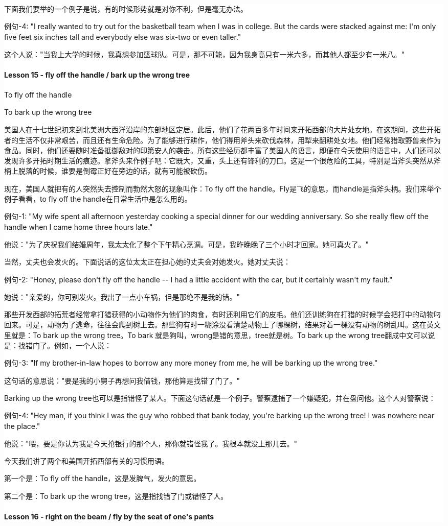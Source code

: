 下面我们要举的一个例子是说，有的时候形势就是对你不利，但是毫无办法。

例句-4: "I really wanted to try out for the basketball team when I was in college. But the cards were stacked against me: I'm only five feet six inches tall and everybody else was six-two or even taller."

这个人说："当我上大学的时候，我真想参加篮球队。可是，那不可能，因为我身高只有一米六多，而其他人都至少有一米八。"



#### Lesson 15 - fly off the handle / bark up the wrong tree

To fly off the handle

To bark up the wrong tree

美国人在十七世纪初来到北美洲大西洋沿岸的东部地区定居。此后，他们了花两百多年时间来开拓西部的大片处女地。在这期间，这些开拓者的生活不仅非常艰苦，而且还有生命危险。为了能够进行耕作，他们得用斧头来砍伐森林，用犁来翻耕处女地。他们经常猎取野兽来作为食品。同时，他们还要随时准备抵御敌对的印第安人的袭击。所有这些经历都丰富了美国人的语言，即便在今天使用的语言中，人们还可以发现许多开拓时期生活的痕迹。拿斧头来作例子吧：它既大，又重，头上还有锋利的刀口。这是一个很危险的工具，特别是当斧头突然从斧柄上脱落的时候，谁要是倒霉正好在旁边的话，就有可能被砍伤。

现在，美国人就把有的人突然失去控制而勃然大怒的现象叫作：To fly off the handle。Fly是飞的意思，而handle是指斧头柄。我们来举个例子看看，to fly off the handle在日常生活中是怎么用的。

例句-1: "My wife spent all afternoon yesterday cooking a special dinner for our wedding anniversary. So she really flew off the handle when I came home three hours late."

他说："为了庆祝我们结婚周年，我太太化了整个下午精心烹调。可是，我昨晚晚了三个小时才回家。她可真火了。"

当然，丈夫也会发火的。下面说话的这位太太正在担心她的丈夫会对她发火。她对丈夫说：

例句-2: "Honey, please don't fly off the handle -- I had a little accident with the car, but it certainly wasn't my fault."

她说："亲爱的，你可别发火。我出了一点小车祸，但是那绝不是我的错。"

那些开发西部的拓荒者经常拿打猎获得的小动物作为他们的肉食，有时还利用它们的皮毛。他们还训练狗在打猎的时候学会把打中的动物叼回来。可是，动物为了逃命，往往会爬到树上去。那些狗有时一糊涂没看清楚动物上了哪棵树，结果对着一棵没有动物的树乱叫。这在英文里就是：To bark up the wrong tree。To bark 就是狗叫，wrong是错的意思，tree就是树。To bark up the wrong tree翻成中文可以说是：找错门了。例如，一个人说：

例句-3: "If my brother-in-law hopes to borrow any more money from me, he will be barking up the wrong tree."

这句话的意思说："要是我的小舅子再想问我借钱，那他算是找错了门了。"

Barking up the wrong tree也可以是指错怪了某人。下面这句话就是一个例子。警察逮捕了一个嫌疑犯，并在盘问他。这个人对警察说：

例句-4: "Hey man, if you think I was the guy who robbed that bank today, you're barking up the wrong tree! I was nowhere near the place."

他说："喂，要是你认为我是今天抢银行的那个人，那你就错怪我了。我根本就没上那儿去。"

今天我们讲了两个和美国开拓西部有关的习惯用语。

第一个是：To fly off the handle，这是发脾气，发火的意思。

第二个是：To bark up the wrong tree，这是指找错了门或错怪了人。



#### Lesson 16 - right on the beam / fly by the seat of one's pants
